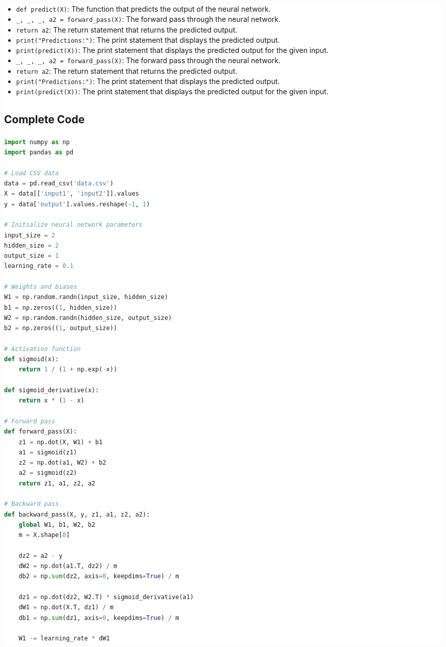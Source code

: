 *   `def predict(X)`: The function that predicts the output of the neural network.
*   `_, _, _, a2 = forward_pass(X)`: The forward pass through the neural network.
*   `return a2`: The return statement that returns the predicted output.
*   `print("Predictions:")`: The print statement that displays the predicted output.
*   `print(predict(X))`: The print statement that displays the predicted output for the given input.
*   `_, _, _, a2 = forward_pass(X)`: The forward pass through the neural network.
*   `return a2`: The return statement that returns the predicted output.
*   `print("Predictions:")`: The print statement that displays the predicted output.
*   `print(predict(X))`: The print statement that displays the predicted output for the given input.
  
Complete Code
--
```python
import numpy as np
import pandas as pd

# Load CSV data
data = pd.read_csv('data.csv')
X = data[['input1', 'input2']].values
y = data['output'].values.reshape(-1, 1)

# Initialize neural network parameters
input_size = 2
hidden_size = 2
output_size = 1
learning_rate = 0.1

# Weights and biases
W1 = np.random.randn(input_size, hidden_size)
b1 = np.zeros((1, hidden_size))
W2 = np.random.randn(hidden_size, output_size)
b2 = np.zeros((1, output_size))

# Activation function
def sigmoid(x):
    return 1 / (1 + np.exp(-x))

def sigmoid_derivative(x):
    return x * (1 - x)

# Forward pass
def forward_pass(X):
    z1 = np.dot(X, W1) + b1
    a1 = sigmoid(z1)
    z2 = np.dot(a1, W2) + b2
    a2 = sigmoid(z2)
    return z1, a1, z2, a2

# Backward pass
def backward_pass(X, y, z1, a1, z2, a2):
    global W1, b1, W2, b2
    m = X.shape[0]
    
    dz2 = a2 - y
    dW2 = np.dot(a1.T, dz2) / m
    db2 = np.sum(dz2, axis=0, keepdims=True) / m
    
    dz1 = np.dot(dz2, W2.T) * sigmoid_derivative(a1)
    dW1 = np.dot(X.T, dz1) / m
    db1 = np.sum(dz1, axis=0, keepdims=True) / m
    
    W1 -= learning_rate * dW1
```